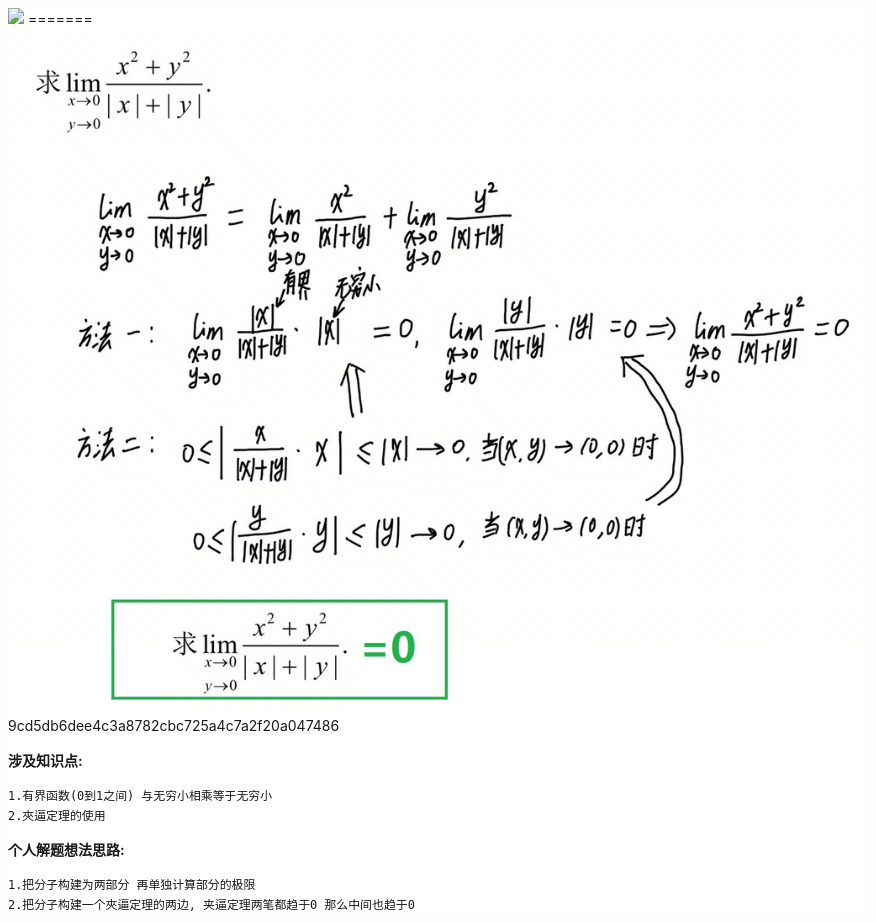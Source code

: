  
<img src="/public/zimage/zschool_media/gaokao_jpg/2021-08-10_135111.jpg">
=======
<img src="/public/zimage/zschool_media/jpg_kaoyan_land/2021-08-10_135111.jpg">
  9cd5db6dee4c3a8782cbc725a4c7a2f20a047486

**涉及知识点:**  

```
1.有界函数(0到1之间) 与无穷小相乘等于无穷小 
2.夾逼定理的使用
````

**个人解题想法思路:**  

```
1.把分子构建为两部分 再单独计算部分的极限  
2.把分子构建一个夾逼定理的两边, 夹逼定理两笔都趋于0 那么中间也趋于0
````

